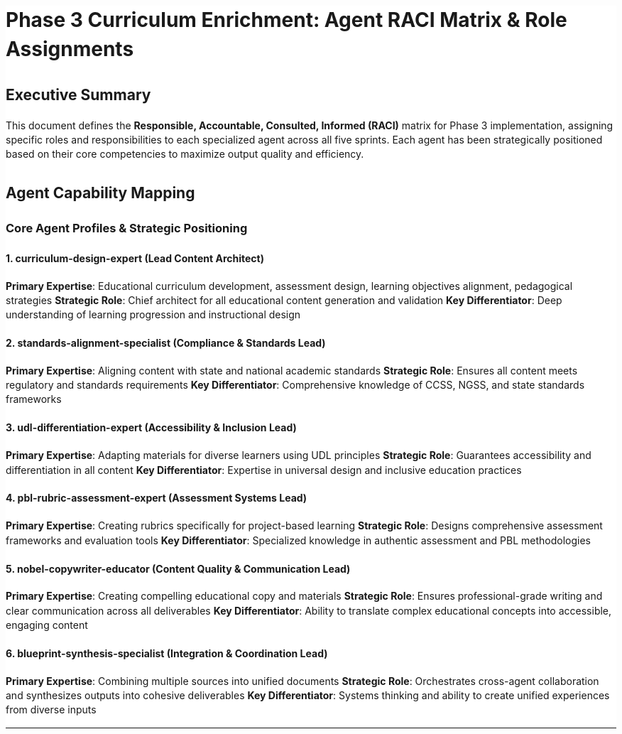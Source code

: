 # Phase 3 Curriculum Enrichment: Agent RACI Matrix & Role Assignments

## Executive Summary

This document defines the **Responsible, Accountable, Consulted, Informed (RACI)** matrix for Phase 3 implementation, assigning specific roles and responsibilities to each specialized agent across all five sprints. Each agent has been strategically positioned based on their core competencies to maximize output quality and efficiency.

## Agent Capability Mapping

### Core Agent Profiles & Strategic Positioning

#### 1. **curriculum-design-expert** (Lead Content Architect)
**Primary Expertise**: Educational curriculum development, assessment design, learning objectives alignment, pedagogical strategies
**Strategic Role**: Chief architect for all educational content generation and validation
**Key Differentiator**: Deep understanding of learning progression and instructional design

#### 2. **standards-alignment-specialist** (Compliance & Standards Lead)
**Primary Expertise**: Aligning content with state and national academic standards
**Strategic Role**: Ensures all content meets regulatory and standards requirements
**Key Differentiator**: Comprehensive knowledge of CCSS, NGSS, and state standards frameworks

#### 3. **udl-differentiation-expert** (Accessibility & Inclusion Lead)
**Primary Expertise**: Adapting materials for diverse learners using UDL principles
**Strategic Role**: Guarantees accessibility and differentiation in all content
**Key Differentiator**: Expertise in universal design and inclusive education practices

#### 4. **pbl-rubric-assessment-expert** (Assessment Systems Lead)
**Primary Expertise**: Creating rubrics specifically for project-based learning
**Strategic Role**: Designs comprehensive assessment frameworks and evaluation tools
**Key Differentiator**: Specialized knowledge in authentic assessment and PBL methodologies

#### 5. **nobel-copywriter-educator** (Content Quality & Communication Lead)
**Primary Expertise**: Creating compelling educational copy and materials
**Strategic Role**: Ensures professional-grade writing and clear communication across all deliverables
**Key Differentiator**: Ability to translate complex educational concepts into accessible, engaging content

#### 6. **blueprint-synthesis-specialist** (Integration & Coordination Lead)
**Primary Expertise**: Combining multiple sources into unified documents
**Strategic Role**: Orchestrates cross-agent collaboration and synthesizes outputs into cohesive deliverables
**Key Differentiator**: Systems thinking and ability to create unified experiences from diverse inputs

---